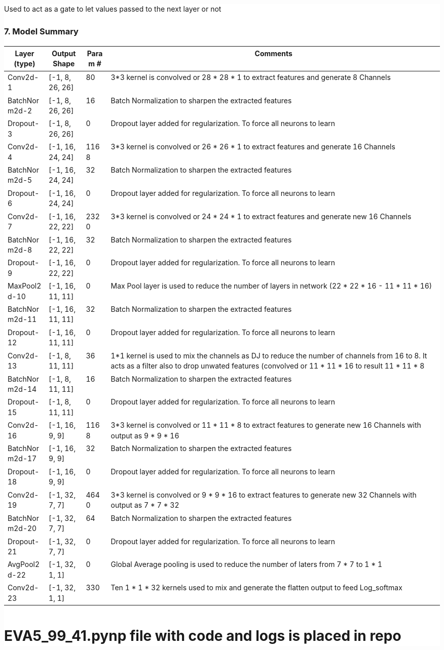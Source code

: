 Used to act as a gate to let values passed to the next layer or not

### 7. Model Summary
|  Layer (type) |Output Shape   |  Param #  |  Comments |
|---|---|---|---|
| Conv2d-1  |[-1, 8, 26, 26]   | 80  | 3*3 kernel is convolved or 28 * 28 * 1 to extract features and generate 8 Channels  |
| BatchNorm2d-2  |[-1, 8, 26, 26]   |16   |Batch Normalization to sharpen the extracted features   |
| Dropout-3  |[-1, 8, 26, 26]   |0   | Dropout layer added for regularization. To force all neurons to learn  |
|Conv2d-4 |[-1, 16, 24, 24]   | 1168  | 3*3 kernel is convolved or 26 * 26 * 1 to extract features and generate 16 Channels  |
|BatchNorm2d-5  |[-1, 16, 24, 24]   |32   |Batch Normalization to sharpen the extracted features    |
|Dropout-6  |[-1, 16, 24, 24]   |0   |Dropout layer added for regularization. To force all neurons to learn  |
|Conv2d-7 | [-1, 16, 22, 22]  |2320   |3*3 kernel is convolved or 24 * 24 * 1 to extract features and generate new 16 Channels |
|BatchNorm2d-8  |[-1, 16, 22, 22]   |32   | Batch Normalization to sharpen the extracted features   |
|Dropout-9 |[-1, 16, 22, 22]   |0   | Dropout layer added for regularization. To force all neurons to learn   |
|MaxPool2d-10  | [-1, 16, 11, 11]   |0   |Max Pool layer is used to reduce the number of layers in network (22 * 22 * 16     - 11 * 11 * 16)  |
|BatchNorm2d-11  |  [-1, 16, 11, 11]  |32   |Batch Normalization to sharpen the extracted features    |
|Dropout-12  | [-1, 16, 11, 11]   |0   |  Dropout layer added for regularization. To force all neurons to learn  |
|Conv2d-13 |[-1, 8, 11, 11]   |36   |1*1 kernel is used to mix the channels as DJ to reduce the number of channels from 16 to 8. It acts as a filter also to drop unwated features  (convolved or 11 * 11 * 16 to result 11 * 11 * 8    |
|BatchNorm2d-14   |[-1, 8, 11, 11]   |16   | Batch Normalization to sharpen the extracted features   |
|Dropout-15   |[-1, 8, 11, 11]   |0   | Dropout layer added for regularization. To force all neurons to learn   |
|Conv2d-16  |  [-1, 16, 9, 9]  |1168   |3*3 kernel is convolved or 11 * 11 * 8 to extract features to generate new 16 Channels  with output as 9 * 9 * 16 |
|BatchNorm2d-17  |  [-1, 16, 9, 9]  |32   |Batch Normalization to sharpen the extracted features    |
|Dropout-18 | [-1, 16, 9, 9]   |0   |  Dropout layer added for regularization. To force all neurons to learn  |
|Conv2d-19   |[-1, 32, 7, 7]   | 4640  | 3*3 kernel is convolved or 9 * 9 * 16 to extract features to generate new 32 Channels  with output as 7 * 7 * 32 |
|BatchNorm2d-20   | [-1, 32, 7, 7]  |64   |Batch Normalization to sharpen the extracted features    |
|Dropout-21   |[-1, 32, 7, 7]   |0   | Dropout layer added for regularization. To force all neurons to learn   |
|AvgPool2d-22   | [-1, 32, 1, 1]   |0   | Global Average pooling is used to reduce the number of laters from 7 * 7 to 1 * 1   |
|Conv2d-23   | [-1, 32, 1, 1]   |330   | Ten 1 * 1 * 32 kernels used to mix and generate the flatten output to feed Log_softmax   |

# EVA5_99_41.pynp file with code and logs is placed in repo
